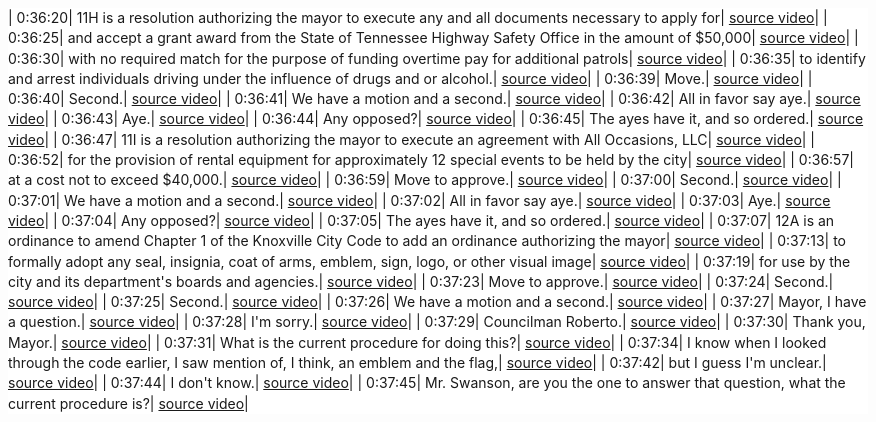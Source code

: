 | 0:36:20| 11H is a resolution authorizing the mayor to execute any and all documents necessary to apply for| [source video](https://archive.org/details/CityCouncilR265190409?start=2180)|
| 0:36:25| and accept a grant award from the State of Tennessee Highway Safety Office in the amount of $50,000| [source video](https://archive.org/details/CityCouncilR265190409?start=2185)|
| 0:36:30| with no required match for the purpose of funding overtime pay for additional patrols| [source video](https://archive.org/details/CityCouncilR265190409?start=2190)|
| 0:36:35| to identify and arrest individuals driving under the influence of drugs and or alcohol.| [source video](https://archive.org/details/CityCouncilR265190409?start=2195)|
| 0:36:39| Move.| [source video](https://archive.org/details/CityCouncilR265190409?start=2199)|
| 0:36:40| Second.| [source video](https://archive.org/details/CityCouncilR265190409?start=2200)|
| 0:36:41| We have a motion and a second.| [source video](https://archive.org/details/CityCouncilR265190409?start=2201)|
| 0:36:42| All in favor say aye.| [source video](https://archive.org/details/CityCouncilR265190409?start=2202)|
| 0:36:43| Aye.| [source video](https://archive.org/details/CityCouncilR265190409?start=2203)|
| 0:36:44| Any opposed?| [source video](https://archive.org/details/CityCouncilR265190409?start=2204)|
| 0:36:45| The ayes have it, and so ordered.| [source video](https://archive.org/details/CityCouncilR265190409?start=2205)|
| 0:36:47| 11I is a resolution authorizing the mayor to execute an agreement with All Occasions, LLC| [source video](https://archive.org/details/CityCouncilR265190409?start=2207)|
| 0:36:52| for the provision of rental equipment for approximately 12 special events to be held by the city| [source video](https://archive.org/details/CityCouncilR265190409?start=2212)|
| 0:36:57| at a cost not to exceed $40,000.| [source video](https://archive.org/details/CityCouncilR265190409?start=2217)|
| 0:36:59| Move to approve.| [source video](https://archive.org/details/CityCouncilR265190409?start=2219)|
| 0:37:00| Second.| [source video](https://archive.org/details/CityCouncilR265190409?start=2220)|
| 0:37:01| We have a motion and a second.| [source video](https://archive.org/details/CityCouncilR265190409?start=2221)|
| 0:37:02| All in favor say aye.| [source video](https://archive.org/details/CityCouncilR265190409?start=2222)|
| 0:37:03| Aye.| [source video](https://archive.org/details/CityCouncilR265190409?start=2223)|
| 0:37:04| Any opposed?| [source video](https://archive.org/details/CityCouncilR265190409?start=2224)|
| 0:37:05| The ayes have it, and so ordered.| [source video](https://archive.org/details/CityCouncilR265190409?start=2225)|
| 0:37:07| 12A is an ordinance to amend Chapter 1 of the Knoxville City Code to add an ordinance authorizing the mayor| [source video](https://archive.org/details/CityCouncilR265190409?start=2227)|
| 0:37:13| to formally adopt any seal, insignia, coat of arms, emblem, sign, logo, or other visual image| [source video](https://archive.org/details/CityCouncilR265190409?start=2233)|
| 0:37:19| for use by the city and its department's boards and agencies.| [source video](https://archive.org/details/CityCouncilR265190409?start=2239)|
| 0:37:23| Move to approve.| [source video](https://archive.org/details/CityCouncilR265190409?start=2243)|
| 0:37:24| Second.| [source video](https://archive.org/details/CityCouncilR265190409?start=2244)|
| 0:37:25| Second.| [source video](https://archive.org/details/CityCouncilR265190409?start=2245)|
| 0:37:26| We have a motion and a second.| [source video](https://archive.org/details/CityCouncilR265190409?start=2246)|
| 0:37:27| Mayor, I have a question.| [source video](https://archive.org/details/CityCouncilR265190409?start=2247)|
| 0:37:28| I'm sorry.| [source video](https://archive.org/details/CityCouncilR265190409?start=2248)|
| 0:37:29| Councilman Roberto.| [source video](https://archive.org/details/CityCouncilR265190409?start=2249)|
| 0:37:30| Thank you, Mayor.| [source video](https://archive.org/details/CityCouncilR265190409?start=2250)|
| 0:37:31| What is the current procedure for doing this?| [source video](https://archive.org/details/CityCouncilR265190409?start=2251)|
| 0:37:34| I know when I looked through the code earlier, I saw mention of, I think, an emblem and the flag,| [source video](https://archive.org/details/CityCouncilR265190409?start=2254)|
| 0:37:42| but I guess I'm unclear.| [source video](https://archive.org/details/CityCouncilR265190409?start=2262)|
| 0:37:44| I don't know.| [source video](https://archive.org/details/CityCouncilR265190409?start=2264)|
| 0:37:45| Mr. Swanson, are you the one to answer that question, what the current procedure is?| [source video](https://archive.org/details/CityCouncilR265190409?start=2265)|